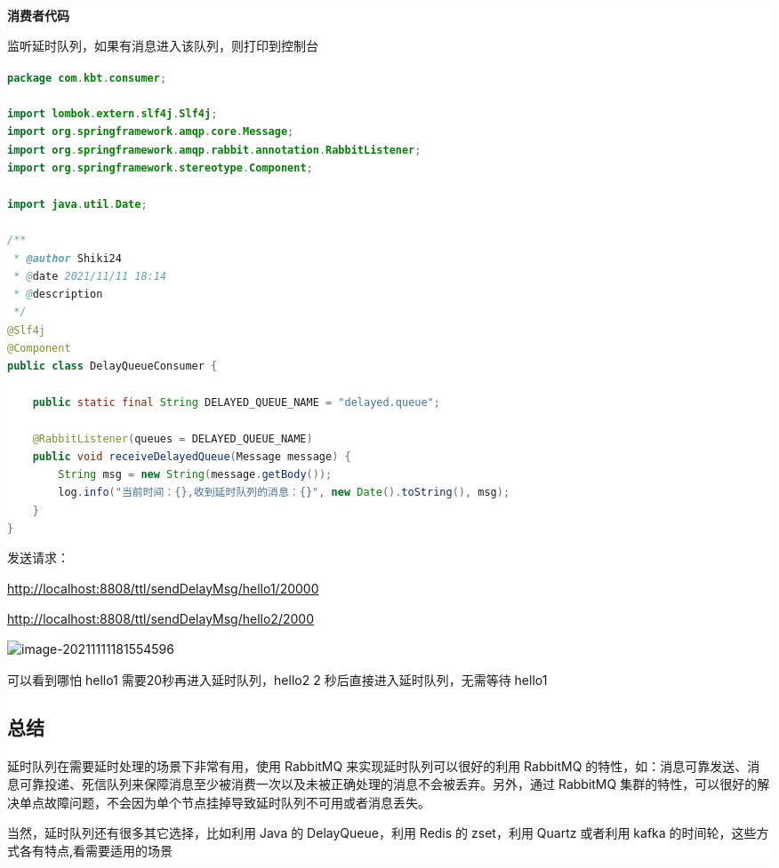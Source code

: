 
**消费者代码**

监听延时队列，如果有消息进入该队列，则打印到控制台

```java
package com.kbt.consumer;

import lombok.extern.slf4j.Slf4j;
import org.springframework.amqp.core.Message;
import org.springframework.amqp.rabbit.annotation.RabbitListener;
import org.springframework.stereotype.Component;

import java.util.Date;

/**
 * @author Shiki24
 * @date 2021/11/11 18:14
 * @description
 */
@Slf4j
@Component
public class DelayQueueConsumer {

    public static final String DELAYED_QUEUE_NAME = "delayed.queue";

    @RabbitListener(queues = DELAYED_QUEUE_NAME)
    public void receiveDelayedQueue(Message message) {
        String msg = new String(message.getBody());
        log.info("当前时间：{},收到延时队列的消息：{}", new Date().toString(), msg);
    }
}
```

发送请求：

[http://localhost:8808/ttl/sendDelayMsg/hello1/20000](http://localhost:8808/ttl/sendDelayMsg/hello1/20000)

[http://localhost:8808/ttl/sendDelayMsg/hello2/2000](http://localhost:8808/ttl/sendDelayMsg/hello2/2000)

![image-20211111181554596](https://fastly.jsdelivr.net/gh/Kele-Bingtang/static/img/RabbitMQ/20211111181556.png)

可以看到哪怕 hello1 需要20秒再进入延时队列，hello2 2 秒后直接进入延时队列，无需等待 hello1

## 总结

延时队列在需要延时处理的场景下非常有用，使用 RabbitMQ 来实现延时队列可以很好的利用 RabbitMQ 的特性，如：消息可靠发送、消息可靠投递、死信队列来保障消息至少被消费一次以及未被正确处理的消息不会被丢弃。另外，通过 RabbitMQ 集群的特性，可以很好的解决单点故障问题，不会因为单个节点挂掉导致延时队列不可用或者消息丢失。

当然，延时队列还有很多其它选择，比如利用 Java 的 DelayQueue，利用 Redis 的 zset，利用 Quartz 或者利用 kafka 的时间轮，这些方式各有特点,看需要适用的场景